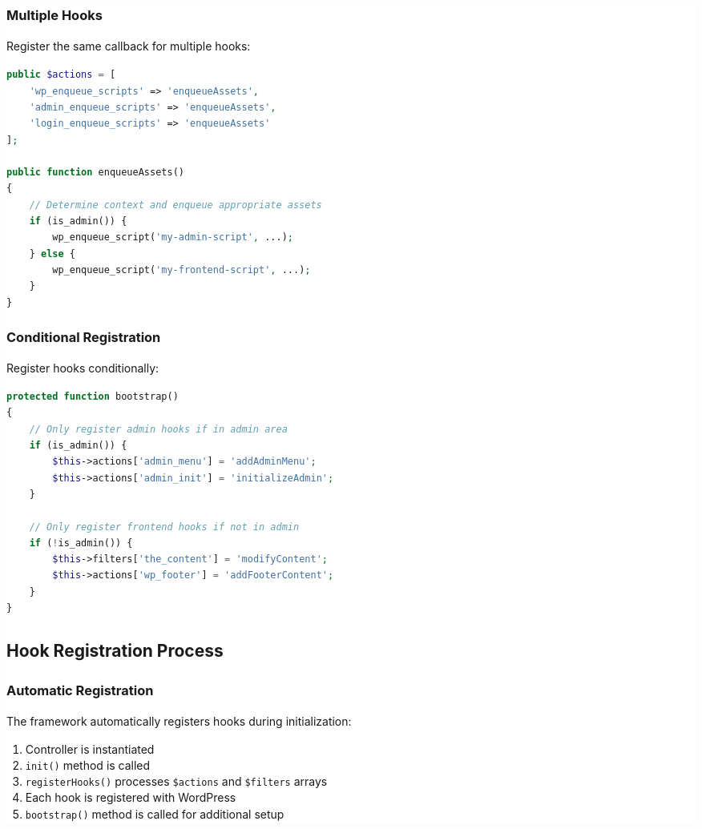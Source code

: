 ### Multiple Hooks

Register the same callback for multiple hooks:

```php
public $actions = [
    'wp_enqueue_scripts' => 'enqueueAssets',
    'admin_enqueue_scripts' => 'enqueueAssets',
    'login_enqueue_scripts' => 'enqueueAssets'
];

public function enqueueAssets()
{
    // Determine context and enqueue appropriate assets
    if (is_admin()) {
        wp_enqueue_script('my-admin-script', ...);
    } else {
        wp_enqueue_script('my-frontend-script', ...);
    }
}
```

### Conditional Registration

Register hooks conditionally:

```php
protected function bootstrap()
{
    // Only register admin hooks if in admin area
    if (is_admin()) {
        $this->actions['admin_menu'] = 'addAdminMenu';
        $this->actions['admin_init'] = 'initializeAdmin';
    }
    
    // Only register frontend hooks if not in admin
    if (!is_admin()) {
        $this->filters['the_content'] = 'modifyContent';
        $this->actions['wp_footer'] = 'addFooterContent';
    }
}
```

## Hook Registration Process

### Automatic Registration

The framework automatically registers hooks during initialization:

1. Controller is instantiated
2. `init()` method is called
3. `registerHooks()` processes `$actions` and `$filters` arrays
4. Each hook is registered with WordPress
5. `bootstrap()` method is called for additional setup
